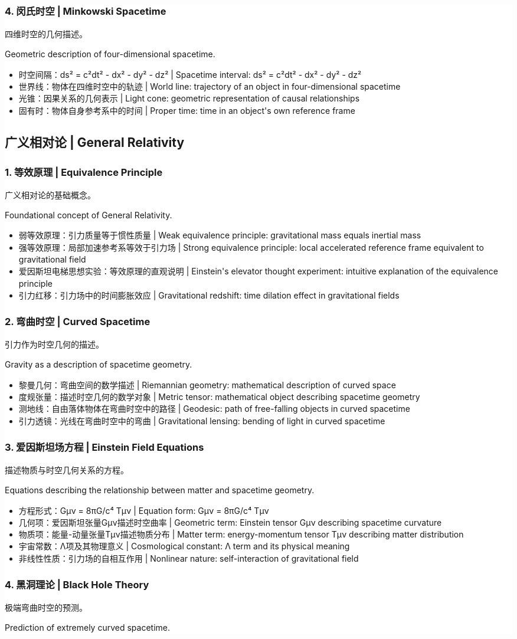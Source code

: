 ### 4. 闵氏时空 | Minkowski Spacetime

四维时空的几何描述。

Geometric description of four-dimensional spacetime.

- 时空间隔：ds² = c²dt² - dx² - dy² - dz² | Spacetime interval: ds² = c²dt² - dx² - dy² - dz²
- 世界线：物体在四维时空中的轨迹 | World line: trajectory of an object in four-dimensional spacetime
- 光锥：因果关系的几何表示 | Light cone: geometric representation of causal relationships
- 固有时：物体自身参考系中的时间 | Proper time: time in an object's own reference frame

## 广义相对论 | General Relativity

### 1. 等效原理 | Equivalence Principle

广义相对论的基础概念。

Foundational concept of General Relativity.

- 弱等效原理：引力质量等于惯性质量 | Weak equivalence principle: gravitational mass equals inertial mass
- 强等效原理：局部加速参考系等效于引力场 | Strong equivalence principle: local accelerated reference frame equivalent to gravitational field
- 爱因斯坦电梯思想实验：等效原理的直观说明 | Einstein's elevator thought experiment: intuitive explanation of the equivalence principle
- 引力红移：引力场中的时间膨胀效应 | Gravitational redshift: time dilation effect in gravitational fields

### 2. 弯曲时空 | Curved Spacetime

引力作为时空几何的描述。

Gravity as a description of spacetime geometry.

- 黎曼几何：弯曲空间的数学描述 | Riemannian geometry: mathematical description of curved space
- 度规张量：描述时空几何的数学对象 | Metric tensor: mathematical object describing spacetime geometry
- 测地线：自由落体物体在弯曲时空中的路径 | Geodesic: path of free-falling objects in curved spacetime
- 引力透镜：光线在弯曲时空中的弯曲 | Gravitational lensing: bending of light in curved spacetime

### 3. 爱因斯坦场方程 | Einstein Field Equations

描述物质与时空几何关系的方程。

Equations describing the relationship between matter and spacetime geometry.

- 方程形式：Gμν = 8πG/c⁴ Tμν | Equation form: Gμν = 8πG/c⁴ Tμν
- 几何项：爱因斯坦张量Gμν描述时空曲率 | Geometric term: Einstein tensor Gμν describing spacetime curvature
- 物质项：能量-动量张量Tμν描述物质分布 | Matter term: energy-momentum tensor Tμν describing matter distribution
- 宇宙常数：Λ项及其物理意义 | Cosmological constant: Λ term and its physical meaning
- 非线性性质：引力场的自相互作用 | Nonlinear nature: self-interaction of gravitational field

### 4. 黑洞理论 | Black Hole Theory

极端弯曲时空的预测。

Prediction of extremely curved spacetime.
